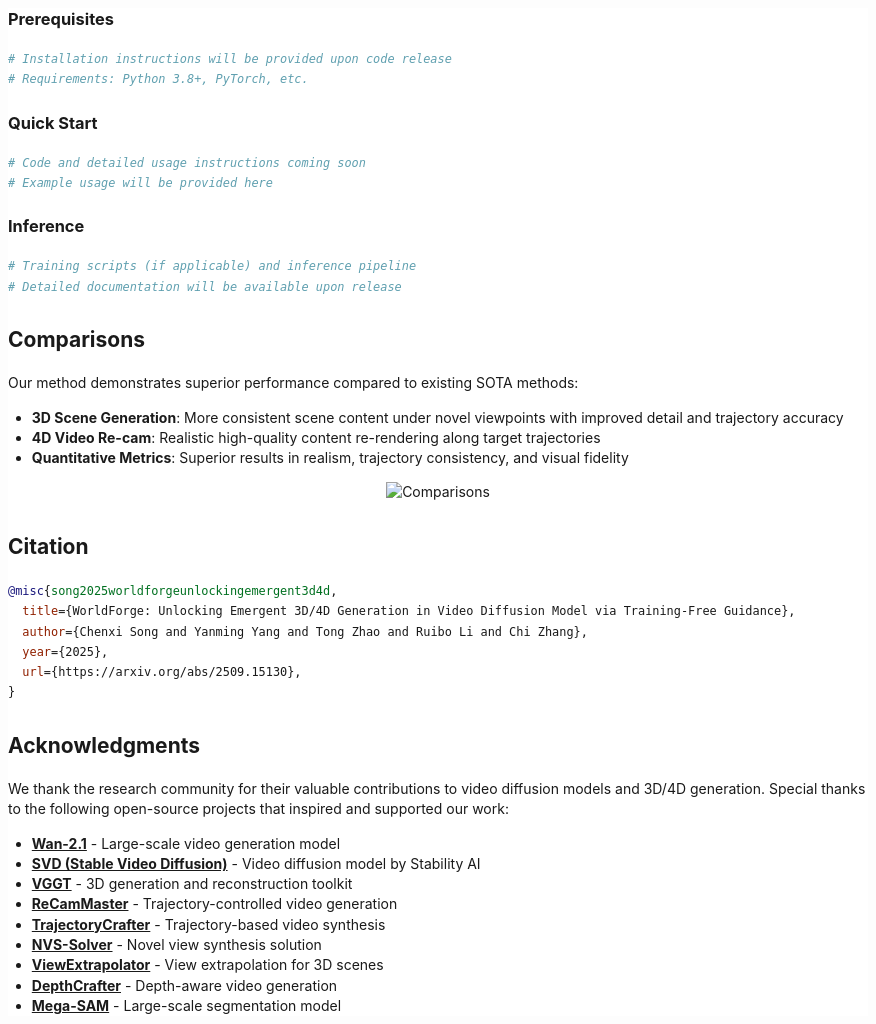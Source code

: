 ### Prerequisites
```bash
# Installation instructions will be provided upon code release
# Requirements: Python 3.8+, PyTorch, etc.
```

### Quick Start
```bash
# Code and detailed usage instructions coming soon
# Example usage will be provided here
```

### Inference
```bash
# Training scripts (if applicable) and inference pipeline
# Detailed documentation will be available upon release
```

## Comparisons

Our method demonstrates superior performance compared to existing SOTA methods:
- **3D Scene Generation**: More consistent scene content under novel viewpoints with improved detail and trajectory accuracy
- **4D Video Re-cam**: Realistic high-quality content re-rendering along target trajectories
- **Quantitative Metrics**: Superior results in realism, trajectory consistency, and visual fidelity

<div align="center">
  <img src="teaser/Comparison_web_30fps.gif" alt="Comparisons" width="800">
</div>


## Citation

```bibtex
@misc{song2025worldforgeunlockingemergent3d4d,
  title={WorldForge: Unlocking Emergent 3D/4D Generation in Video Diffusion Model via Training-Free Guidance}, 
  author={Chenxi Song and Yanming Yang and Tong Zhao and Ruibo Li and Chi Zhang},
  year={2025},
  url={https://arxiv.org/abs/2509.15130}, 
}
```

## Acknowledgments

We thank the research community for their valuable contributions to video diffusion models and 3D/4D generation. Special thanks to the following open-source projects that inspired and supported our work:

- [**Wan-2.1**](https://github.com/Wan-Video/Wan2.1) - Large-scale video generation model
- [**SVD (Stable Video Diffusion)**](https://github.com/Stability-AI/generative-models) - Video diffusion model by Stability AI
- [**VGGT**](https://github.com/3DTopia/3DTopia) - 3D generation and reconstruction toolkit
- [**ReCamMaster**](https://github.com/KwaiVGI/ReCamMaster) - Trajectory-controlled video generation
- [**TrajectoryCrafter**](https://github.com/jiaxiangc/TrajectoryCrafter) - Trajectory-based video synthesis
- [**NVS-Solver**](https://github.com/zju3dv/NVS-Solver) - Novel view synthesis solution
- [**ViewExtrapolator**](https://github.com/NVlabs/ViewExtrapolator) - View extrapolation for 3D scenes
- [**DepthCrafter**](https://github.com/Tencent/DepthCrafter) - Depth-aware video generation
- [**Mega-SAM**](https://github.com/MegviiRobot/Mega-SAM) - Large-scale segmentation model
